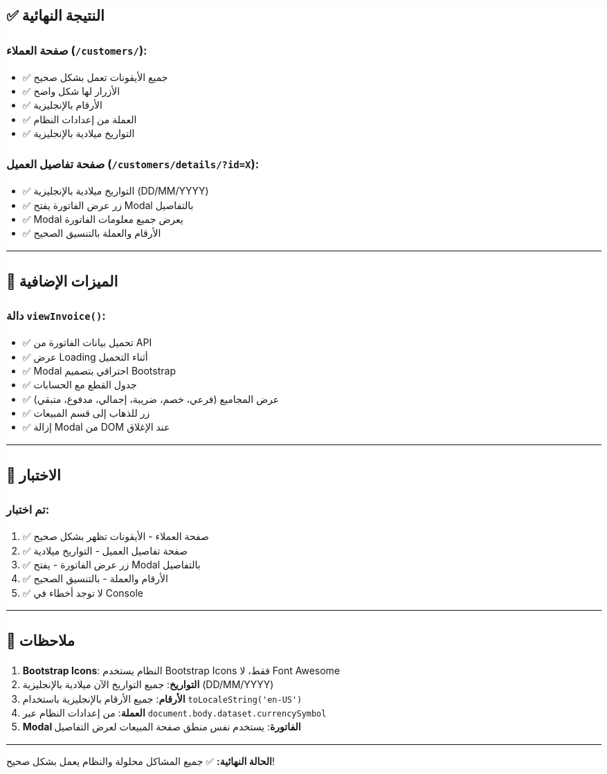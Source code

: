 
## ✅ النتيجة النهائية

### صفحة العملاء (`/customers/`):
- ✅ جميع الأيقونات تعمل بشكل صحيح
- ✅ الأزرار لها شكل واضح
- ✅ الأرقام بالإنجليزية
- ✅ العملة من إعدادات النظام
- ✅ التواريخ ميلادية بالإنجليزية

### صفحة تفاصيل العميل (`/customers/details/?id=X`):
- ✅ التواريخ ميلادية بالإنجليزية (DD/MM/YYYY)
- ✅ زر عرض الفاتورة يفتح Modal بالتفاصيل
- ✅ Modal يعرض جميع معلومات الفاتورة
- ✅ الأرقام والعملة بالتنسيق الصحيح

---

## 🎯 الميزات الإضافية

### دالة `viewInvoice()`:
- ✅ تحميل بيانات الفاتورة من API
- ✅ عرض Loading أثناء التحميل
- ✅ Modal احترافي بتصميم Bootstrap
- ✅ جدول القطع مع الحسابات
- ✅ عرض المجاميع (فرعي، خصم، ضريبة، إجمالي، مدفوع، متبقي)
- ✅ زر للذهاب إلى قسم المبيعات
- ✅ إزالة Modal من DOM عند الإغلاق

---

## 🧪 الاختبار

### تم اختبار:
1. ✅ صفحة العملاء - الأيقونات تظهر بشكل صحيح
2. ✅ صفحة تفاصيل العميل - التواريخ ميلادية
3. ✅ زر عرض الفاتورة - يفتح Modal بالتفاصيل
4. ✅ الأرقام والعملة - بالتنسيق الصحيح
5. ✅ لا توجد أخطاء في Console

---

## 📝 ملاحظات

1. **Bootstrap Icons**: النظام يستخدم Bootstrap Icons فقط، لا Font Awesome
2. **التواريخ**: جميع التواريخ الآن ميلادية بالإنجليزية (DD/MM/YYYY)
3. **الأرقام**: جميع الأرقام بالإنجليزية باستخدام `toLocaleString('en-US')`
4. **العملة**: من إعدادات النظام عبر `document.body.dataset.currencySymbol`
5. **Modal الفاتورة**: يستخدم نفس منطق صفحة المبيعات لعرض التفاصيل

---

**الحالة النهائية:** ✅ جميع المشاكل محلولة والنظام يعمل بشكل صحيح!

